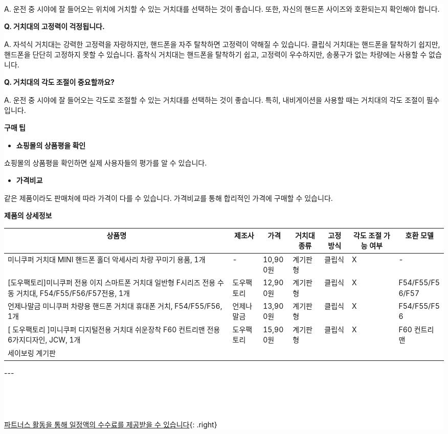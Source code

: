 A. 운전 중 시야에 잘 들어오는 위치에 거치할 수 있는 거치대를 선택하는 것이 좋습니다. 또한, 자신의 핸드폰 사이즈와 호환되는지 확인해야 합니다.

**Q. 거치대의 고정력이 걱정됩니다.**

A. 자석식 거치대는 강력한 고정력을 자랑하지만, 핸드폰을 자주 탈착하면 고정력이 약해질 수 있습니다. 클립식 거치대는 핸드폰을 탈착하기 쉽지만, 핸드폰을 단단히 고정하지 못할 수 있습니다. 흡착식 거치대는 핸드폰을 탈착하기 쉽고, 고정력이 우수하지만, 송풍구가 없는 차량에는 사용할 수 없습니다.

**Q. 거치대의 각도 조절이 중요할까요?**

A. 운전 중 시야에 잘 들어오는 각도로 조절할 수 있는 거치대를 선택하는 것이 좋습니다. 특히, 내비게이션을 사용할 때는 거치대의 각도 조절이 필수입니다.

**구매 팁**

* **쇼핑몰의 상품평을 확인**

쇼핑몰의 상품평을 확인하면 실제 사용자들의 평가를 알 수 있습니다.

* **가격비교**

같은 제품이라도 판매처에 따라 가격이 다를 수 있습니다. 가격비교를 통해 합리적인 가격에 구매할 수 있습니다.

**제품의 상세정보**

| 상품명 | 제조사 | 가격 | 거치대 종류 | 고정 방식 | 각도 조절 가능 여부 | 호환 모델 |
|---|---|---|---|---|---|---|
| 미니쿠퍼 거치대 MINI 핸드폰 홀더 악세사리 차량 꾸미기 용품, 1개 | - | 10,900원 | 계기판형 | 클립식 | X | - |
| [도우팩토리]미니쿠퍼 전용 이지 스마트폰 거치대 일반형 F시리즈 전용 수동 거치대, F54/F55/F56/F57전용, 1개 | 도우팩토리 | 12,900원 | 계기판형 | 클립식 | X | F54/F55/F56/F57 |
| 언제나말금 미니쿠퍼 차량용 핸드폰 거치대 휴대폰 거치, F54/F55/F56, 1개 | 언제나말금 | 13,900원 | 계기판형 | 클립식 | X | F54/F55/F56 |
| [ 도우팩토리 ]미니쿠퍼 디지털전용 거치대 쉬운장착 F60 컨트리맨 전용 6가지디자인, JCW, 1개 | 도우팩토리 | 15,900원 | 계기판형 | 클립식 | X | F60 컨트리맨 |
| 세이보링 계기판
---<br><br><br><br><br> [ 파트너스 활동을 통해 일정액의 수수료를 제공받을 수 있습니다](https://link.coupang.com/a/blsRe7){: .right}